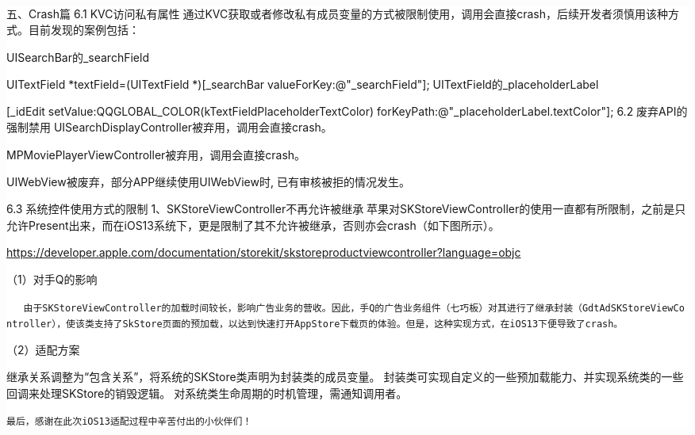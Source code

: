 



五、Crash篇
6.1 KVC访问私有属性
       通过KVC获取或者修改私有成员变量的方式被限制使用，调用会直接crash，后续开发者须慎用该种方式。目前发现的案例包括：

UISearchBar的_searchField

UITextField *textField=(UITextField *)[_searchBar valueForKey:@"_searchField"];
UITextField的_placeholderLabel

[_idEdit setValue:QQGLOBAL_COLOR(kTextFieldPlaceholderTextColor) forKeyPath:@"_placeholderLabel.textColor"];
6.2 废弃API的强制禁用
UISearchDisplayController被弃用，调用会直接crash。

MPMoviePlayerViewController被弃用，调用会直接crash。

UIWebView被废弃，部分APP继续使用UIWebView时, 已有审核被拒的情况发生。

6.3 系统控件使用方式的限制
1、SKStoreViewController不再允许被继承
      苹果对SKStoreViewController的使用一直都有所限制，之前是只允许Present出来，而在iOS13系统下，更是限制了其不允许被继承，否则亦会crash（如下图所示）。





https://developer.apple.com/documentation/storekit/skstoreproductviewcontroller?language=objc

（1）对手Q的影响

       由于SKStoreViewController的加载时间较长，影响广告业务的营收。因此，手Q的广告业务组件（七巧板）对其进行了继承封装（GdtAdSKStoreViewController），使该类支持了SkStore页面的预加载，以达到快速打开AppStore下载页的体验。但是，这种实现方式，在iOS13下便导致了crash。

（2）适配方案



继承关系调整为“包含关系”，将系统的SKStore类声明为封装类的成员变量。
封装类可实现自定义的一些预加载能力、并实现系统类的一些回调来处理SKStore的销毁逻辑。
对系统类生命周期的时机管理，需通知调用者。
         

    最后，感谢在此次iOS13适配过程中辛苦付出的小伙伴们！